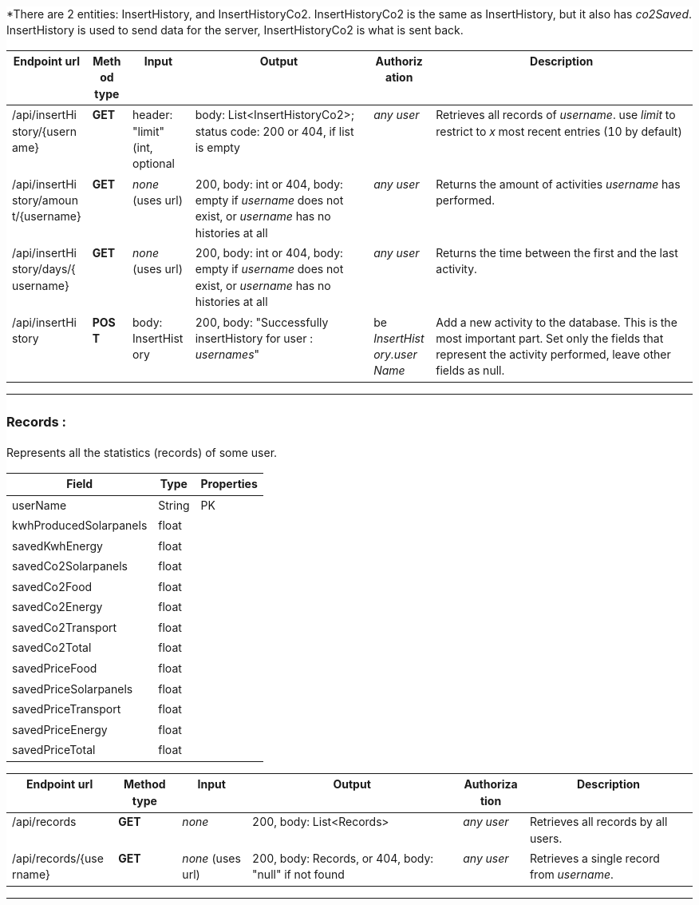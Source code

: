 \*There are 2 entities: InsertHistory, and InsertHistoryCo2. InsertHistoryCo2 is the same as InsertHistory, but it also has *co2Saved*. InsertHistory is used to send data for the server, InsertHistoryCo2 is what is sent back.

| **Endpoint url** | **Method type** | **Input** | **Output** | **Authorization** | **Description** |
|-|-|-|-|-|-|
| /api/insertHistory/{username} | **GET** | header: "limit" (int, optional  | body: List\<InsertHistoryCo2\>; status code: 200 or 404, if list is empty | *any user* | Retrieves all records of *username*. use *limit* to restrict to *x* most recent entries (10 by default) |
| /api/insertHistory/amount/{username} | **GET** | *none* (uses url) | 200, body: int or 404, body: empty if *username* does not exist, or *username* has no histories at all | *any user* | Returns the amount of activities *username* has performed. |
| /api/insertHistory/days/{username} | **GET** | *none* (uses url) | 200, body: int or 404, body: empty if *username* does not exist, or *username* has no histories at all | *any user* | Returns the time between the first and the last activity. |
| /api/insertHistory | **POST** | body: InsertHistory | 200, body: "Successfully insertHistory for user : *usernames*" | be *InsertHistory.userName* | Add a new activity to the database. This is the most important part. Set only the fields that represent the activity performed, leave other fields as null. |

---

### Records :

Represents all the statistics (records) of some user.

| Field | Type | Properties |
|-|-|-|
| userName | String | PK |
| kwhProducedSolarpanels | float | |
| savedKwhEnergy | float | |
| savedCo2Solarpanels | float | |
| savedCo2Food | float | |
| savedCo2Energy | float | |
| savedCo2Transport | float | |
| savedCo2Total | float | |
| savedPriceFood | float | |
| savedPriceSolarpanels | float | |
| savedPriceTransport | float | |
| savedPriceEnergy | float | |
| savedPriceTotal | float | |

| **Endpoint url** | **Method type** | **Input** | **Output** | **Authorization** | **Description** |
|-|-|-|-|-|-|
| /api/records | **GET** | *none* | 200, body: List\<Records\> | *any user* | Retrieves all records by all users. |
| /api/records/{username} | **GET** | *none* (uses url) |  200, body: Records, or 404, body: "null" if not found | *any user* | Retrieves a single record from *username*. |

---